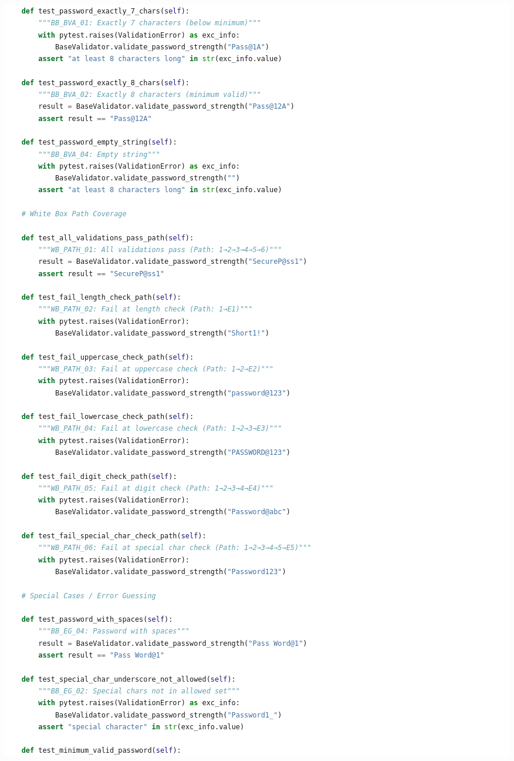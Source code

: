 ```python
    def test_password_exactly_7_chars(self):
        """BB_BVA_01: Exactly 7 characters (below minimum)"""
        with pytest.raises(ValidationError) as exc_info:
            BaseValidator.validate_password_strength("Pass@1A")
        assert "at least 8 characters long" in str(exc_info.value)

    def test_password_exactly_8_chars(self):
        """BB_BVA_02: Exactly 8 characters (minimum valid)"""
        result = BaseValidator.validate_password_strength("Pass@12A")
        assert result == "Pass@12A"

    def test_password_empty_string(self):
        """BB_BVA_04: Empty string"""
        with pytest.raises(ValidationError) as exc_info:
            BaseValidator.validate_password_strength("")
        assert "at least 8 characters long" in str(exc_info.value)

    # White Box Path Coverage

    def test_all_validations_pass_path(self):
        """WB_PATH_01: All validations pass (Path: 1→2→3→4→5→6)"""
        result = BaseValidator.validate_password_strength("SecureP@ss1")
        assert result == "SecureP@ss1"

    def test_fail_length_check_path(self):
        """WB_PATH_02: Fail at length check (Path: 1→E1)"""
        with pytest.raises(ValidationError):
            BaseValidator.validate_password_strength("Short1!")

    def test_fail_uppercase_check_path(self):
        """WB_PATH_03: Fail at uppercase check (Path: 1→2→E2)"""
        with pytest.raises(ValidationError):
            BaseValidator.validate_password_strength("password@123")

    def test_fail_lowercase_check_path(self):
        """WB_PATH_04: Fail at lowercase check (Path: 1→2→3→E3)"""
        with pytest.raises(ValidationError):
            BaseValidator.validate_password_strength("PASSWORD@123")

    def test_fail_digit_check_path(self):
        """WB_PATH_05: Fail at digit check (Path: 1→2→3→4→E4)"""
        with pytest.raises(ValidationError):
            BaseValidator.validate_password_strength("Password@abc")

    def test_fail_special_char_check_path(self):
        """WB_PATH_06: Fail at special char check (Path: 1→2→3→4→5→E5)"""
        with pytest.raises(ValidationError):
            BaseValidator.validate_password_strength("Password123")

    # Special Cases / Error Guessing

    def test_password_with_spaces(self):
        """BB_EG_04: Password with spaces"""
        result = BaseValidator.validate_password_strength("Pass Word@1")
        assert result == "Pass Word@1"

    def test_special_char_underscore_not_allowed(self):
        """BB_EG_02: Special chars not in allowed set"""
        with pytest.raises(ValidationError) as exc_info:
            BaseValidator.validate_password_strength("Password1_")
        assert "special character" in str(exc_info.value)

    def test_minimum_valid_password(self):
```